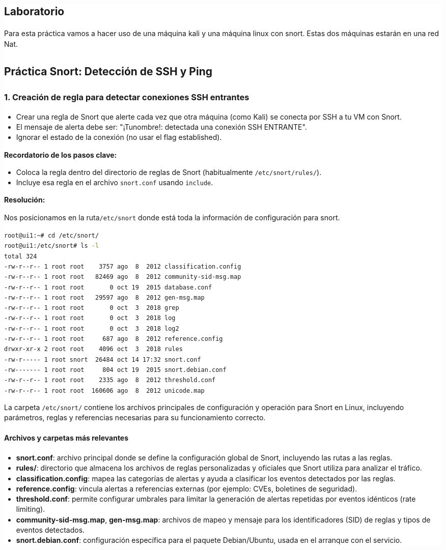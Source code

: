 ## Laboratorio

Para esta práctica vamos a hacer uso de una máquina kali y una máquina linux con snort. Estas dos máquinas estarán en una red Nat.

## Práctica Snort: Detección de SSH y Ping

### 1. **Creación de regla para detectar conexiones SSH entrantes**

- Crear una regla de Snort que alerte cada vez que otra máquina (como Kali) se conecta por SSH a tu VM con Snort.
- El mensaje de alerta debe ser: "¡Tunombre!: detectada una conexión SSH ENTRANTE".
- Ignorar el estado de la conexión (no usar el flag established).

**Recordatorio de los pasos clave:**

- Coloca la regla dentro del directorio de reglas de Snort (habitualmente `/etc/snort/rules/`).
- Incluye esa regla en el archivo `snort.conf` usando `include`.

**Resolución:**

Nos posicionamos en la ruta`/etc/snort` donde está toda la información de configuración para snort.

```bash
root@ui1:~# cd /etc/snort/
root@ui1:/etc/snort# ls -l
total 324
-rw-r--r-- 1 root root    3757 ago  8  2012 classification.config
-rw-r--r-- 1 root root   82469 ago  8  2012 community-sid-msg.map
-rw-r--r-- 1 root root       0 oct 19  2015 database.conf
-rw-r--r-- 1 root root   29597 ago  8  2012 gen-msg.map
-rw-r--r-- 1 root root       0 oct  3  2018 grep
-rw-r--r-- 1 root root       0 oct  3  2018 log
-rw-r--r-- 1 root root       0 oct  3  2018 log2
-rw-r--r-- 1 root root     687 ago  8  2012 reference.config
drwxr-xr-x 2 root root    4096 oct  3  2018 rules
-rw-r----- 1 root snort  26484 oct 14 17:32 snort.conf
-rw------- 1 root root     804 oct 19  2015 snort.debian.conf
-rw-r--r-- 1 root root    2335 ago  8  2012 threshold.conf
-rw-r--r-- 1 root root  160606 ago  8  2012 unicode.map
```

La carpeta `/etc/snort/` contiene los archivos principales de configuración y operación para Snort en Linux, incluyendo parámetros, reglas y referencias necesarias para su funcionamiento correcto.

#### Archivos y carpetas más relevantes

- **snort.conf**: archivo principal donde se define la configuración global de Snort, incluyendo las rutas a las reglas.
- **rules/**: directorio que almacena los archivos de reglas personalizadas y oficiales que Snort utiliza para analizar el tráfico.
- **classification.config**: mapea las categorías de alertas y ayuda a clasificar los eventos detectados por las reglas.
- **reference.config**: vincula alertas a referencias externas (por ejemplo: CVEs, boletines de seguridad).
- **threshold.conf**: permite configurar umbrales para limitar la generación de alertas repetidas por eventos idénticos (rate limiting).
- **community-sid-msg.map**, **gen-msg.map**: archivos de mapeo y mensaje para los identificadores (SID) de reglas y tipos de eventos detectados.
- **snort.debian.conf**: configuración específica para el paquete Debian/Ubuntu, usada en el arranque con el servicio.
